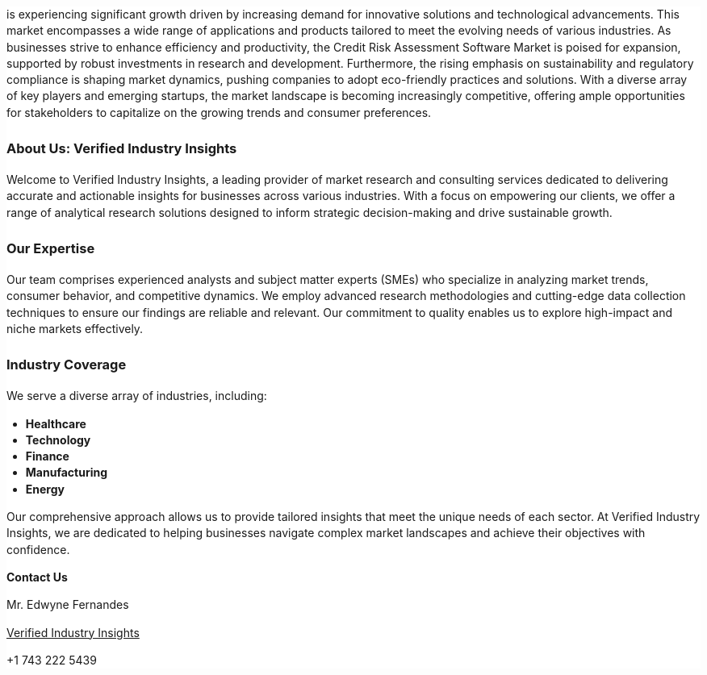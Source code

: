 is experiencing significant growth driven by increasing demand for innovative solutions and technological advancements. This market encompasses a wide range of applications and products tailored to meet the evolving needs of various industries. As businesses strive to enhance efficiency and productivity, the Credit Risk Assessment Software Market is poised for expansion, supported by robust investments in research and development. Furthermore, the rising emphasis on sustainability and regulatory compliance is shaping market dynamics, pushing companies to adopt eco-friendly practices and solutions. With a diverse array of key players and emerging startups, the market landscape is becoming increasingly competitive, offering ample opportunities for stakeholders to capitalize on the growing trends and consumer preferences.</p><h3>About Us: Verified Industry Insights</h3><p>Welcome to Verified Industry Insights, a leading provider of market research and consulting services dedicated to delivering accurate and actionable insights for businesses across various industries. With a focus on empowering our clients, we offer a range of analytical research solutions designed to inform strategic decision-making and drive sustainable growth.</p><h3>Our Expertise</h3><p>Our team comprises experienced analysts and subject matter experts (SMEs) who specialize in analyzing market trends, consumer behavior, and competitive dynamics. We employ advanced research methodologies and cutting-edge data collection techniques to ensure our findings are reliable and relevant. Our commitment to quality enables us to explore high-impact and niche markets effectively.</p><h3>Industry Coverage</h3><p>We serve a diverse array of industries, including:</p><ul><li><strong>Healthcare</strong></li><li><strong>Technology</strong></li><li><strong>Finance</strong></li><li><strong>Manufacturing</strong></li><li><strong>Energy</strong></li></ul><p>Our comprehensive approach allows us to provide tailored insights that meet the unique needs of each sector. At Verified Industry Insights, we are dedicated to helping businesses navigate complex market landscapes and achieve their objectives with confidence.</p><p><strong>Contact Us</strong></p><p>Mr. Edwyne Fernandes</p><p><a href="https://www.verifiedindustryinsights.com/">Verified Industry Insights</a></p><p>+1 743 222 5439</p>
